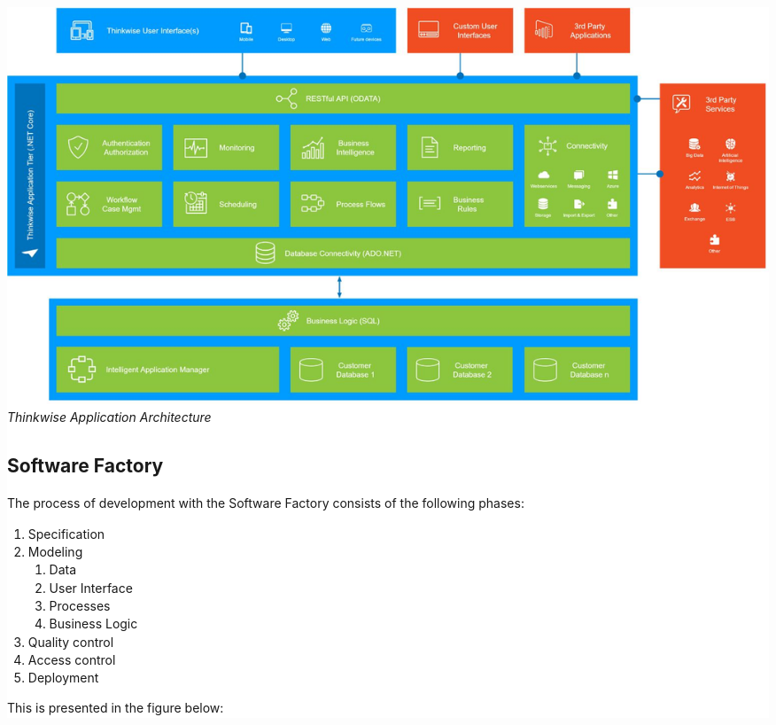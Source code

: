 ![](assets/overview/application_architecture.jpg)
*Thinkwise Application Architecture*

## Software Factory

The process of development with the Software Factory consists of the following phases:

1. Specification
1. Modeling
   1. Data
   1. User Interface
   1. Processes
   1. Business Logic
1. Quality control
1. Access control
1. Deployment

This is presented in the figure below:
